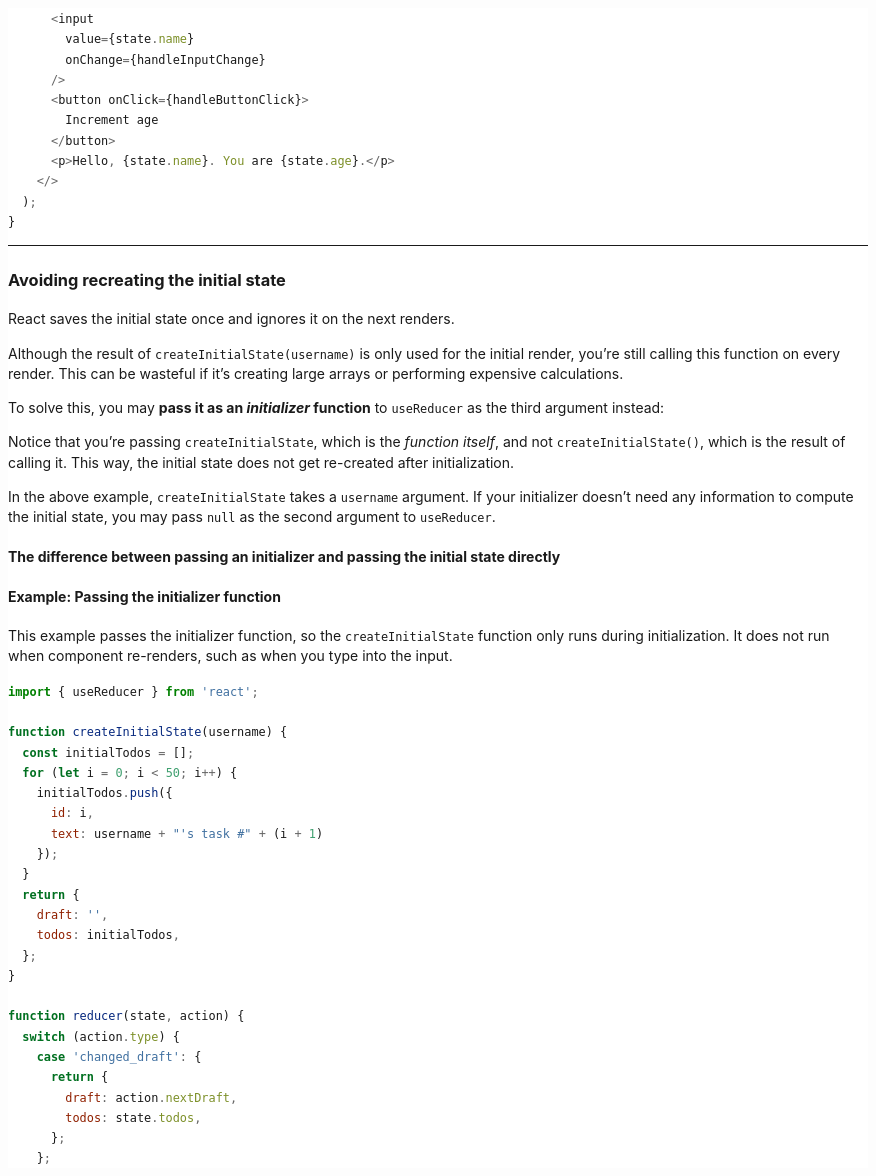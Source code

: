 ```javascript
      <input
        value={state.name}
        onChange={handleInputChange}
      />
      <button onClick={handleButtonClick}>
        Increment age
      </button>
      <p>Hello, {state.name}. You are {state.age}.</p>
    </>
  );
}
```

---
### Avoiding recreating the initial state

React saves the initial state once and ignores it on the next renders.

Although the result of `createInitialState(username)` is only used for the initial render, you’re still calling this function on every render. This can be wasteful if it’s creating large arrays or performing expensive calculations.

To solve this, you may **pass it as an *initializer* function** to `useReducer` as the third argument instead:

Notice that you’re passing `createInitialState`, which is the *function itself*, and not `createInitialState()`, which is the result of calling it. This way, the initial state does not get re-created after initialization.

In the above example, `createInitialState` takes a `username` argument. If your initializer doesn’t need any information to compute the initial state, you may pass `null` as the second argument to `useReducer`.

#### The difference between passing an initializer and passing the initial state directly

#### Example: Passing the initializer function

This example passes the initializer function, so the `createInitialState` function only runs during initialization. It does not run when component re-renders, such as when you type into the input.

```javascript
import { useReducer } from 'react';

function createInitialState(username) {
  const initialTodos = [];
  for (let i = 0; i < 50; i++) {
    initialTodos.push({
      id: i,
      text: username + "'s task #" + (i + 1)
    });
  }
  return {
    draft: '',
    todos: initialTodos,
  };
}

function reducer(state, action) {
  switch (action.type) {
    case 'changed_draft': {
      return {
        draft: action.nextDraft,
        todos: state.todos,
      };
    };
```